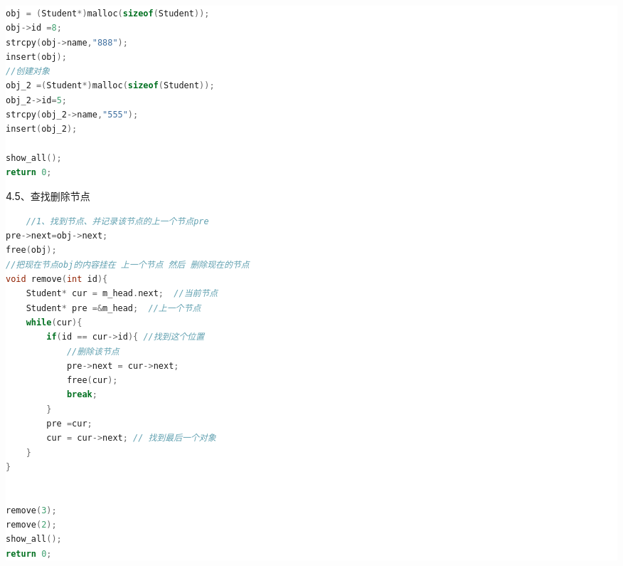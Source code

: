```c
obj = (Student*)malloc(sizeof(Student));
obj->id =8;
strcpy(obj->name,"888");
insert(obj);
//创建对象
obj_2 =(Student*)malloc(sizeof(Student));
obj_2->id=5;
strcpy(obj_2->name,"555");
insert(obj_2);

show_all();
return 0;

```
4.5、查找删除节点
```c
	//1、找到节点、并记录该节点的上一个节点pre
pre->next=obj->next;
free(obj);
//把现在节点obj的内容挂在 上一个节点 然后 删除现在的节点
void remove(int id){
	Student* cur = m_head.next;  //当前节点
	Student* pre =&m_head;  //上一个节点
	while(cur){
		if(id == cur->id){ //找到这个位置
			//删除该节点
			pre->next = cur->next;
			free(cur);
			break;
		}
		pre =cur;
		cur = cur->next; // 找到最后一个对象
	}
}


remove(3);
remove(2);
show_all();
return 0;
```